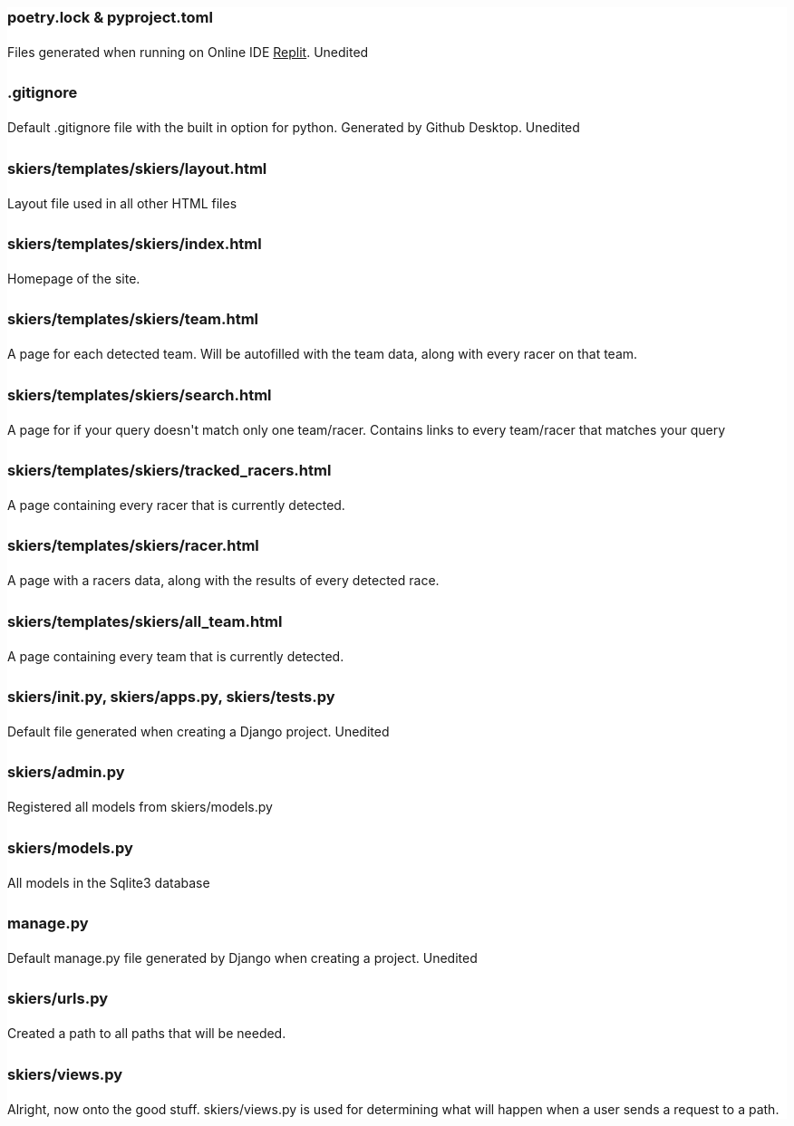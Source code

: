 ### poetry.lock & pyproject.toml
Files generated when running on Online IDE [Replit](https://www.replit.com).  Unedited

### .gitignore
Default .gitignore file with the built in option for python.  Generated by Github Desktop.  Unedited

### skiers/templates/skiers/layout.html
Layout file used in all other HTML files

### skiers/templates/skiers/index.html
Homepage of the site.

### skiers/templates/skiers/team.html
A page for each detected team.  Will be autofilled with the team data, along with every racer on that team.

### skiers/templates/skiers/search.html
A page for if your query doesn't match only one team/racer.  Contains links to every team/racer that matches your query

### skiers/templates/skiers/tracked_racers.html
A page containing every racer that is currently detected.

### skiers/templates/skiers/racer.html
A page with a racers data, along with the results of every detected race. 

### skiers/templates/skiers/all_team.html
A page containing every team that is currently detected.

### skiers/__init__.py, skiers/apps.py, skiers/tests.py
Default file generated when creating a Django project. Unedited

### skiers/admin.py
Registered all models from skiers/models.py

### skiers/models.py
All models in the Sqlite3 database

### manage.py 
Default manage.py file generated by Django when creating a project.  Unedited

### skiers/urls.py
Created a path to all paths that will be needed.  

### skiers/views.py
Alright, now onto the good stuff.  skiers/views.py is used for determining what will happen when a user sends a request to a path.
